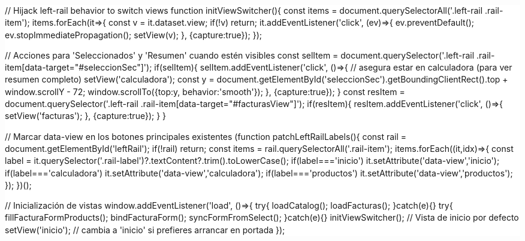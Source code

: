 // Hijack left-rail behavior to switch views
function initViewSwitcher(){
  const items = document.querySelectorAll('.left-rail .rail-item');
  items.forEach(it=>{
    const v = it.dataset.view;
    if(!v) return;
    it.addEventListener('click', (ev)=>{
      ev.preventDefault();
      ev.stopImmediatePropagation();
      setView(v);
    }, {capture:true});
  });

  // Acciones para 'Seleccionados' y 'Resumen' cuando estén visibles
  const selItem = document.querySelector('.left-rail .rail-item[data-target="#seleccionSec"]');
  if(selItem){
    selItem.addEventListener('click', ()=>{
      // asegura estar en calculadora (para ver resumen completo)
      setView('calculadora');
      const y = document.getElementById('seleccionSec').getBoundingClientRect().top + window.scrollY - 72;
      window.scrollTo({top:y, behavior:'smooth'});
    }, {capture:true});
  }
  const resItem = document.querySelector('.left-rail .rail-item[data-target="#facturasView"]');
  if(resItem){
    resItem.addEventListener('click', ()=>{
      setView('facturas');
    }, {capture:true});
  }
}

// Marcar data-view en los botones principales existentes
(function patchLeftRailLabels(){
  const rail = document.getElementById('leftRail');
  if(!rail) return;
  const items = rail.querySelectorAll('.rail-item');
  items.forEach((it,idx)=>{
    const label = it.querySelector('.rail-label')?.textContent?.trim().toLowerCase();
    if(label==='inicio') it.setAttribute('data-view','inicio');
    if(label==='calculadora') it.setAttribute('data-view','calculadora');
    if(label==='productos') it.setAttribute('data-view','productos');
  });
})();

// Inicialización de vistas
window.addEventListener('load', ()=>{
  try{ loadCatalog(); loadFacturas(); }catch(e){}
  try{ fillFacturaFormProducts(); bindFacturaForm(); syncFormFromSelect(); }catch(e){}
  initViewSwitcher();
  // Vista de inicio por defecto
  setView('inicio'); // cambia a 'inicio' si prefieres arrancar en portada
});
